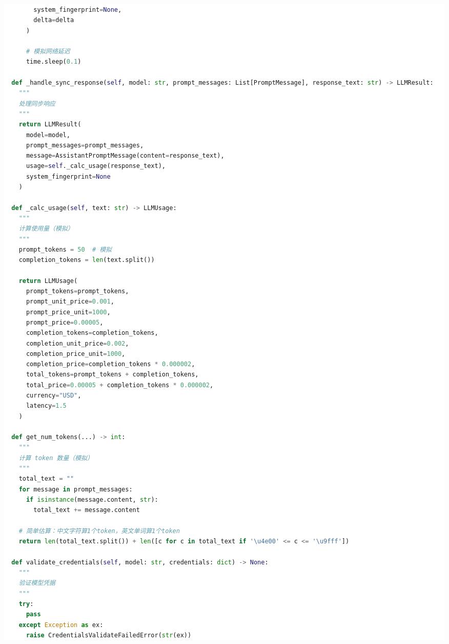 ```python
        system_fingerprint=None,
        delta=delta
      )

      # 模拟网络延迟
      time.sleep(0.1)

  def _handle_sync_response(self, model: str, prompt_messages: List[PromptMessage], response_text: str) -> LLMResult:
    """
    处理同步响应
    """
    return LLMResult(
      model=model,
      prompt_messages=prompt_messages,
      message=AssistantPromptMessage(content=response_text),
      usage=self._calc_usage(response_text),
      system_fingerprint=None
    )

  def _calc_usage(self, text: str) -> LLMUsage:
    """
    计算使用量（模拟）
    """
    prompt_tokens = 50  # 模拟
    completion_tokens = len(text.split())

    return LLMUsage(
      prompt_tokens=prompt_tokens,
      prompt_unit_price=0.001,
      prompt_price_unit=1000,
      prompt_price=0.00005,
      completion_tokens=completion_tokens,
      completion_unit_price=0.002,
      completion_price_unit=1000,
      completion_price=completion_tokens * 0.000002,
      total_tokens=prompt_tokens + completion_tokens,
      total_price=0.00005 + completion_tokens * 0.000002,
      currency="USD",
      latency=1.5
    )
   
  def get_num_tokens(...) -> int:
    """
    计算 token 数量（模拟）
    """
    total_text = ""
    for message in prompt_messages:
      if isinstance(message.content, str):
        total_text += message.content

    # 简单估算：中文字符算1个token，英文单词算1个token
    return len(total_text.split()) + len([c for c in total_text if '\u4e00' <= c <= '\u9fff'])

  def validate_credentials(self, model: str, credentials: dict) -> None:
    """
    验证模型凭据
    """
    try:
      pass
    except Exception as ex:
      raise CredentialsValidateFailedError(str(ex))

```